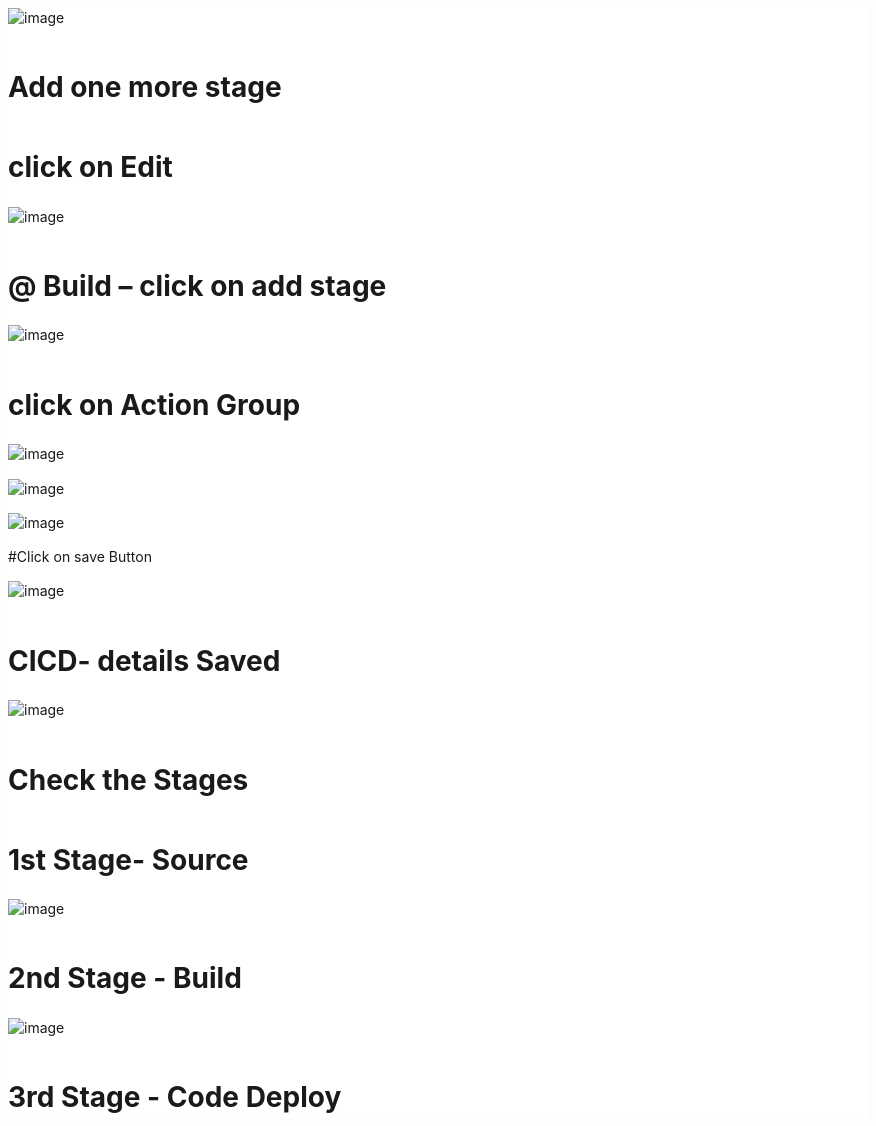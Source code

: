 ![image](https://github.com/Siddhartha082/AWS_CICD_Part_2-CodePipeline-Final_Chapter/assets/110781138/c32356b4-d52c-453a-8ccf-cda1958a8a05)

# Add one more stage

# click on Edit 

![image](https://github.com/Siddhartha082/AWS_CICD_Part_2-CodePipeline-Final_Chapter/assets/110781138/a2721af8-9cc7-4a55-a2b1-54bfc20cfe3b)

# @ Build – click on add stage

![image](https://github.com/Siddhartha082/AWS_CICD_Part_2-CodePipeline-Final_Chapter/assets/110781138/94f8eda7-994d-4eb9-9f76-54c14cb8d090)

# click on Action Group

![image](https://github.com/Siddhartha082/AWS_CICD_Part_2-CodePipeline-Final_Chapter/assets/110781138/abce080b-2523-4d9b-b310-9907b6f662d3)

![image](https://github.com/Siddhartha082/AWS_CICD_Part_2-CodePipeline-Final_Chapter/assets/110781138/8f3bbacb-1698-443d-9c95-0df315e89f60)

![image](https://github.com/Siddhartha082/AWS_CICD_Part_2-CodePipeline-Final_Chapter/assets/110781138/729a36a6-b9da-40bc-a136-4ef0eb3ffb3d)

#Click on save Button

![image](https://github.com/Siddhartha082/AWS_CICD_Part_2-CodePipeline-Final_Chapter/assets/110781138/3e4cbb55-f5ed-4a53-8b3d-31cfbebe7076)

# CICD- details Saved

![image](https://github.com/Siddhartha082/AWS_CICD_Part_2-CodePipeline-Final_Chapter/assets/110781138/b4e03fbc-e689-4a7b-8bf7-96a635426c92)

# Check the Stages

# 1st Stage- Source

![image](https://github.com/Siddhartha082/AWS_CICD_Part_2-CodePipeline-Final_Chapter/assets/110781138/f12d9f71-3f9d-45fa-bffb-26558c96d41a)

# 2nd Stage - Build

![image](https://github.com/Siddhartha082/AWS_CICD_Part_2-CodePipeline-Final_Chapter/assets/110781138/629e48db-d1b7-428d-91e5-2cb9f80c6b89)

# 3rd Stage - Code Deploy
